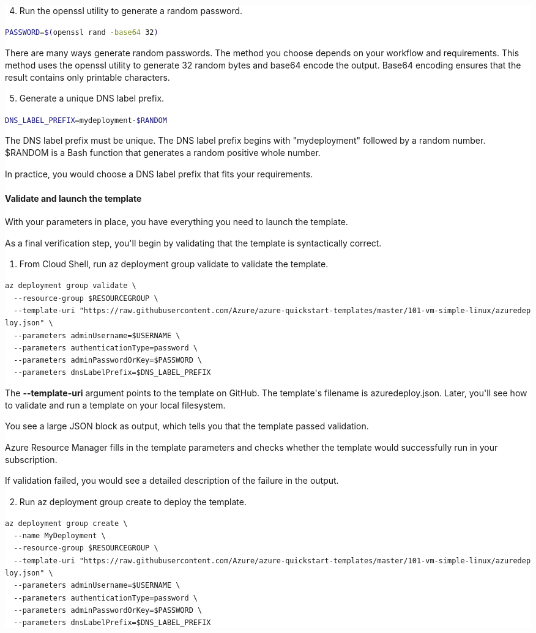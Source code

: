4. Run the openssl utility to generate a random password.

```Bash
PASSWORD=$(openssl rand -base64 32)
```

There are many ways generate random passwords. The method you choose depends on your workflow and requirements. This method uses the openssl utility to generate 32 random bytes and base64 encode the output. Base64 encoding ensures that the result contains only printable characters.

5. Generate a unique DNS label prefix.

```Bash
DNS_LABEL_PREFIX=mydeployment-$RANDOM
```

The DNS label prefix must be unique. The DNS label prefix begins with "mydeployment" followed by a random number. \$RANDOM is a Bash function that generates a random positive whole number.

In practice, you would choose a DNS label prefix that fits your requirements.

#### Validate and launch the template

With your parameters in place, you have everything you need to launch the template.

As a final verification step, you'll begin by validating that the template is syntactically correct.

1. From Cloud Shell, run az deployment group validate to validate the template.

```Azure CLI
az deployment group validate \
  --resource-group $RESOURCEGROUP \
  --template-uri "https://raw.githubusercontent.com/Azure/azure-quickstart-templates/master/101-vm-simple-linux/azuredeploy.json" \
  --parameters adminUsername=$USERNAME \
  --parameters authenticationType=password \
  --parameters adminPasswordOrKey=$PASSWORD \
  --parameters dnsLabelPrefix=$DNS_LABEL_PREFIX
```

The **--template-uri** argument points to the template on GitHub. The template's filename is azuredeploy.json. Later, you'll see how to validate and run a template on your local filesystem.

You see a large JSON block as output, which tells you that the template passed validation.

Azure Resource Manager fills in the template parameters and checks whether the template would successfully run in your subscription.

If validation failed, you would see a detailed description of the failure in the output.

2. Run az deployment group create to deploy the template.

```
az deployment group create \
  --name MyDeployment \
  --resource-group $RESOURCEGROUP \
  --template-uri "https://raw.githubusercontent.com/Azure/azure-quickstart-templates/master/101-vm-simple-linux/azuredeploy.json" \
  --parameters adminUsername=$USERNAME \
  --parameters authenticationType=password \
  --parameters adminPasswordOrKey=$PASSWORD \
  --parameters dnsLabelPrefix=$DNS_LABEL_PREFIX
```
